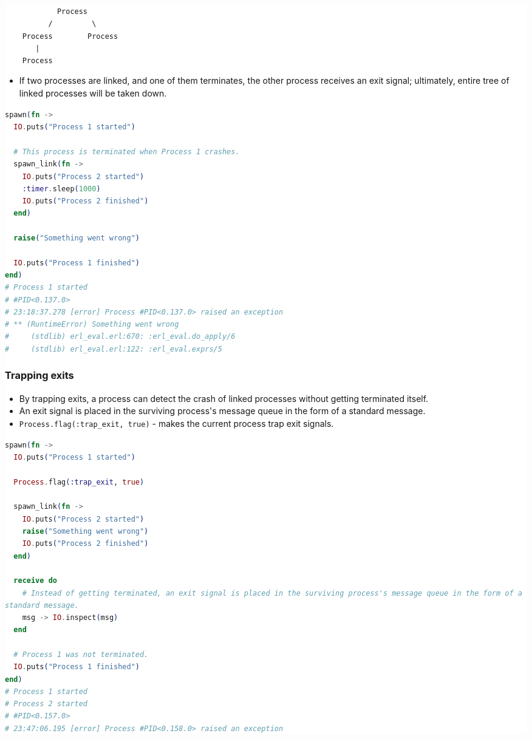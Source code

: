 ```
            Process
          /         \
    Process        Process
       |
    Process
```

- If two processes are linked, and one of them terminates, the other process receives
an exit signal; ultimately, entire tree of linked processes will be taken down.

```elixir
spawn(fn ->
  IO.puts("Process 1 started")

  # This process is terminated when Process 1 crashes.
  spawn_link(fn ->
    IO.puts("Process 2 started")
    :timer.sleep(1000)
    IO.puts("Process 2 finished")
  end)

  raise("Something went wrong")

  IO.puts("Process 1 finished")
end)
# Process 1 started
# #PID<0.137.0>
# 23:18:37.278 [error] Process #PID<0.137.0> raised an exception
# ** (RuntimeError) Something went wrong
#     (stdlib) erl_eval.erl:670: :erl_eval.do_apply/6
#     (stdlib) erl_eval.erl:122: :erl_eval.exprs/5
```

### Trapping exits
- By trapping exits, a process can detect the crash of linked processes without getting terminated itself.
- An exit signal is placed in the surviving process's message queue in the form of a standard message.
- `Process.flag(:trap_exit, true)` - makes the current process trap exit signals.

```elixir
spawn(fn ->
  IO.puts("Process 1 started")

  Process.flag(:trap_exit, true)

  spawn_link(fn ->
    IO.puts("Process 2 started")
    raise("Something went wrong")
    IO.puts("Process 2 finished")
  end)

  receive do
    # Instead of getting terminated, an exit signal is placed in the surviving process's message queue in the form of a standard message.
    msg -> IO.inspect(msg)
  end

  # Process 1 was not terminated.
  IO.puts("Process 1 finished")
end)
# Process 1 started
# Process 2 started
# #PID<0.157.0>
# 23:47:06.195 [error] Process #PID<0.158.0> raised an exception
```